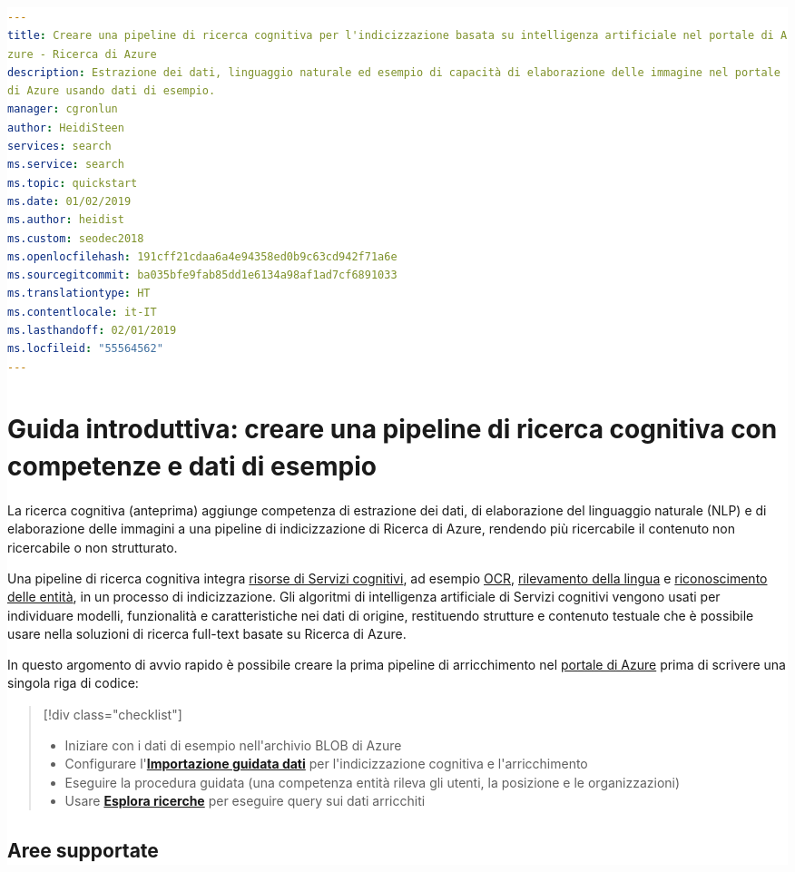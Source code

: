 ```yaml
---
title: Creare una pipeline di ricerca cognitiva per l'indicizzazione basata su intelligenza artificiale nel portale di Azure - Ricerca di Azure
description: Estrazione dei dati, linguaggio naturale ed esempio di capacità di elaborazione delle immagine nel portale di Azure usando dati di esempio.
manager: cgronlun
author: HeidiSteen
services: search
ms.service: search
ms.topic: quickstart
ms.date: 01/02/2019
ms.author: heidist
ms.custom: seodec2018
ms.openlocfilehash: 191cff21cdaa6a4e94358ed0b9c63cd942f71a6e
ms.sourcegitcommit: ba035bfe9fab85dd1e6134a98af1ad7cf6891033
ms.translationtype: HT
ms.contentlocale: it-IT
ms.lasthandoff: 02/01/2019
ms.locfileid: "55564562"
---
```

# <a name="quickstart-create-a-cognitive-search-pipeline-using-skills-and-sample-data"></a>Guida introduttiva: creare una pipeline di ricerca cognitiva con competenze e dati di esempio

La ricerca cognitiva (anteprima) aggiunge competenza di estrazione dei dati, di elaborazione del linguaggio naturale (NLP) e di elaborazione delle immagini a una pipeline di indicizzazione di Ricerca di Azure, rendendo più ricercabile il contenuto non ricercabile o non strutturato. 

Una pipeline di ricerca cognitiva integra [risorse di Servizi cognitivi](https://azure.microsoft.com/services/cognitive-services/), ad esempio [OCR](cognitive-search-skill-ocr.md), [rilevamento della lingua](cognitive-search-skill-language-detection.md) e [riconoscimento delle entità](cognitive-search-skill-entity-recognition.md), in un processo di indicizzazione. Gli algoritmi di intelligenza artificiale di Servizi cognitivi vengono usati per individuare modelli, funzionalità e caratteristiche nei dati di origine, restituendo strutture e contenuto testuale che è possibile usare nella soluzioni di ricerca full-text basate su Ricerca di Azure.

In questo argomento di avvio rapido è possibile creare la prima pipeline di arricchimento nel [portale di Azure](https://portal.azure.com) prima di scrivere una singola riga di codice:

> [!div class="checklist"]
> * Iniziare con i dati di esempio nell'archivio BLOB di Azure
> * Configurare l'[**Importazione guidata dati**](search-import-data-portal.md) per l'indicizzazione cognitiva e l'arricchimento 
> * Eseguire la procedura guidata (una competenza entità rileva gli utenti, la posizione e le organizzazioni)
> * Usare [**Esplora ricerche**](search-explorer.md) per eseguire query sui dati arricchiti

## <a name="supported-regions"></a> Aree supportate
